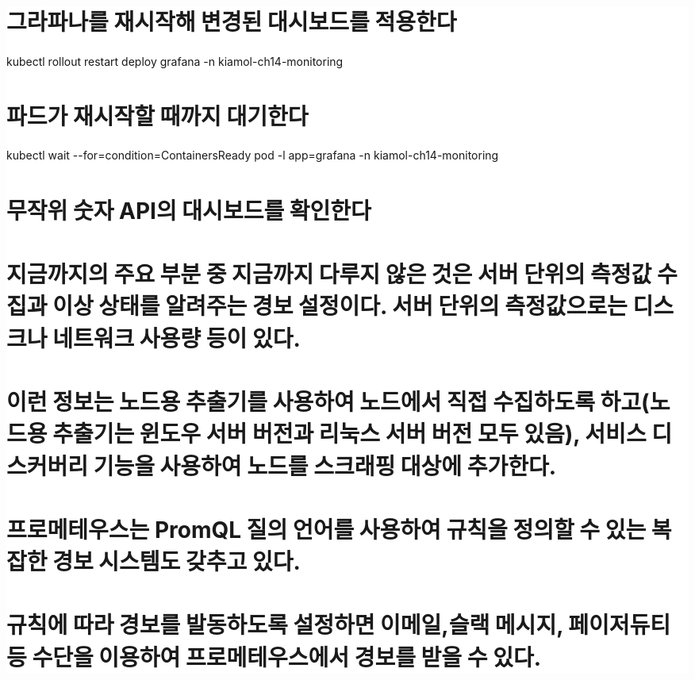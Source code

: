 # 그라파나를 재시작해 변경된 대시보드를 적용한다
kubectl rollout restart deploy grafana -n kiamol-ch14-monitoring

# 파드가 재시작할 때까지 대기한다
kubectl wait --for=condition=ContainersReady pod -l app=grafana -n kiamol-ch14-monitoring

# 무작위 숫자 API의 대시보드를 확인한다

# 지금까지의 주요 부분 중 지금까지 다루지 않은 것은 서버 단위의 측정값 수집과 이상 상태를 알려주는 경보 설정이다. 서버 단위의 측정값으로는 디스크나 네트워크 사용량 등이 있다.
# 이런 정보는 노드용 추출기를 사용하여 노드에서 직접 수집하도록 하고(노드용 추출기는 윈도우 서버 버전과 리눅스 서버 버전 모두 있음), 서비스 디스커버리 기능을 사용하여 노드를 스크래핑 대상에 추가한다.
# 프로메테우스는 PromQL 질의 언어를 사용하여 규칙을 정의할 수 있는 복잡한 경보 시스템도 갖추고 있다.
# 규칙에 따라 경보를 발동하도록 설정하면 이메일,슬랙 메시지, 페이저듀티등 수단을 이용하여 프로메테우스에서 경보를 받을 수 있다.

